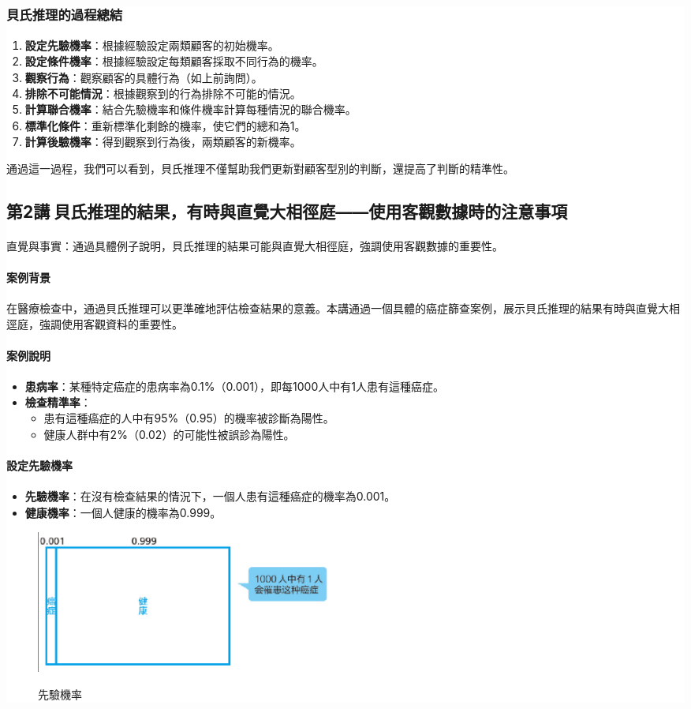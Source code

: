 ### 貝氏推理的過程總結

1. **設定先驗機率**：根據經驗設定兩類顧客的初始機率。
2. **設定條件機率**：根據經驗設定每類顧客採取不同行為的機率。
3. **觀察行為**：觀察顧客的具體行為（如上前詢問）。
4. **排除不可能情況**：根據觀察到的行為排除不可能的情況。
5. **計算聯合機率**：結合先驗機率和條件機率計算每種情況的聯合機率。
6. **標準化條件**：重新標準化剩餘的機率，使它們的總和為1。
7. **計算後驗機率**：得到觀察到行為後，兩類顧客的新機率。

通過這一過程，我們可以看到，貝氏推理不僅幫助我們更新對顧客型別的判斷，還提高了判斷的精準性。

## 第2講 貝氏推理的結果，有時與直覺大相徑庭——使用客觀數據時的注意事項

直覺與事實：通過具體例子說明，貝氏推理的結果可能與直覺大相徑庭，強調使用客觀數據的重要性。

#### **案例背景**

在醫療檢查中，通過貝氏推理可以更準確地評估檢查結果的意義。本講通過一個具體的癌症篩查案例，展示貝氏推理的結果有時與直覺大相逕庭，強調使用客觀資料的重要性。

#### **案例說明**

* **患病率**：某種特定癌症的患病率為0.1%（0.001），即每1000人中有1人患有這種癌症。
* **檢查精準率**：
  * 患有這種癌症的人中有95%（0.95）的機率被診斷為陽性。
  * 健康人群中有2%（0.02）的可能性被誤診為陽性。

#### **設定先驗機率**

* **先驗機率**：在沒有檢查結果的情況下，一個人患有這種癌症的機率為0.001。
* **健康機率**：一個人健康的機率為0.999。

<figure><img src="../../.gitbook/assets/image (31).png" alt="" width="375"><figcaption><p>先驗機率</p></figcaption></figure>
